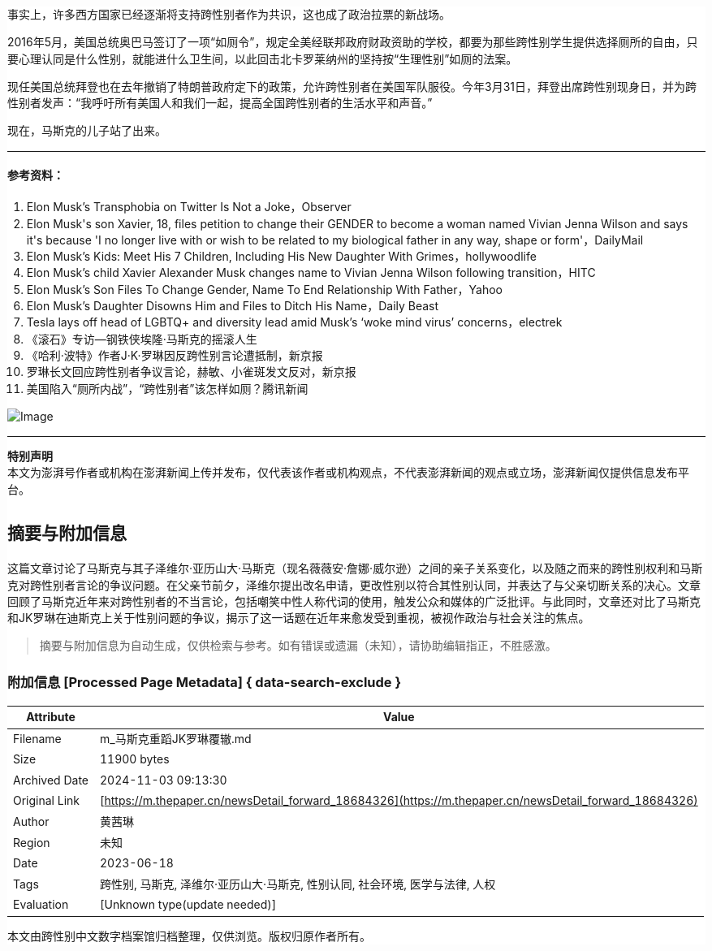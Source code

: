 事实上，许多西方国家已经逐渐将支持跨性别者作为共识，这也成了政治拉票的新战场。

2016年5月，美国总统奥巴马签订了一项“如厕令”，规定全美经联邦政府财政资助的学校，都要为那些跨性别学生提供选择厕所的自由，只要心理认同是什么性别，就能进什么卫生间，以此回击北卡罗莱纳州的坚持按“生理性别”如厕的法案。

现任美国总统拜登也在去年撤销了特朗普政府定下的政策，允许跨性别者在美国军队服役。今年3月31日，拜登出席跨性别现身日，并为跨性别者发声：“我呼吁所有美国人和我们一起，提高全国跨性别者的生活水平和声音。”

现在，马斯克的儿子站了出来。

---

#### 参考资料：
1. Elon Musk’s Transphobia on Twitter Is Not a Joke，Observer
2. Elon Musk's son Xavier, 18, files petition to change their GENDER to become a woman named Vivian Jenna Wilson and says it's because 'I no longer live with or wish to be related to my biological father in any way, shape or form'，DailyMail
3. Elon Musk’s Kids: Meet His 7 Children, Including His New Daughter With Grimes，hollywoodlife
4. Elon Musk’s child Xavier Alexander Musk changes name to Vivian Jenna Wilson following transition，HITC
5. Elon Musk’s Son Files To Change Gender, Name To End Relationship With Father，Yahoo
6. Elon Musk’s Daughter Disowns Him and Files to Ditch His Name，Daily Beast
7. Tesla lays off head of LGBTQ+ and diversity lead amid Musk’s ‘woke mind virus’ concerns，electrek
8. 《滚石》专访—钢铁侠埃隆·马斯克的摇滚人生
9. 《哈利·波特》作者J·K·罗琳因反跨性别言论遭抵制，新京报
10. 罗琳长文回应跨性别者争议言论，赫敏、小雀斑发文反对，新京报
11. 美国陷入“厕所内战”，“跨性别者”该怎样如厕？腾讯新闻

![Image](https://imagepphcloud.thepaper.cn/pph/image/201/976/868.jpg)

---

**特别声明**  
本文为澎湃号作者或机构在澎湃新闻上传并发布，仅代表该作者或机构观点，不代表澎湃新闻的观点或立场，澎湃新闻仅提供信息发布平台。

## 摘要与附加信息


这篇文章讨论了马斯克与其子泽维尔·亚历山大·马斯克（现名薇薇安·詹娜·威尔逊）之间的亲子关系变化，以及随之而来的跨性别权利和马斯克对跨性别者言论的争议问题。在父亲节前夕，泽维尔提出改名申请，更改性别以符合其性别认同，并表达了与父亲切断关系的决心。文章回顾了马斯克近年来对跨性别者的不当言论，包括嘲笑中性人称代词的使用，触发公众和媒体的广泛批评。与此同时，文章还对比了马斯克和JK罗琳在迪斯克上关于性别问题的争议，揭示了这一话题在近年来愈发受到重视，被视作政治与社会关注的焦点。


> 摘要与附加信息为自动生成，仅供检索与参考。如有错误或遗漏（未知），请协助编辑指正，不胜感激。

### 附加信息 [Processed Page Metadata] { data-search-exclude }

| Attribute       | Value                                  |
|-----------------|----------------------------------------|
| Filename        | m_马斯克重蹈JK罗琳覆辙.md                             |
| Size            | 11900 bytes                           |
| Archived Date   | 2024-11-03 09:13:30                             |
| Original Link   | [https://m.thepaper.cn/newsDetail_forward_18684326](https://m.thepaper.cn/newsDetail_forward_18684326)                       |
| Author          | 黄茜琳                               |
| Region          | 未知                               |
| Date            | 2023-06-18                                 |
| Tags            | 跨性别, 马斯克, 泽维尔·亚历山大·马斯克, 性别认同, 社会环境, 医学与法律, 人权                                 |
| Evaluation            | [Unknown type(update needed)]                                 |


本文由跨性别中文数字档案馆归档整理，仅供浏览。版权归原作者所有。
